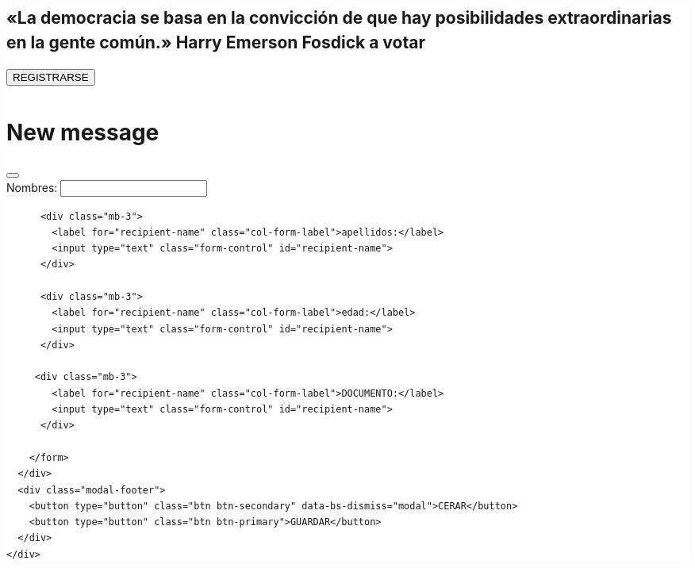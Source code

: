 </div>
</div>
</div>





 <section class="w-50 mx-auto text-center pt-5" id ="intro">
   <h1 class="p-3 fs-2 border-top border-4">«La democracia se basa en la convicción de que hay posibilidades extraordinarias en la gente común.» Harry Emerson Fosdick <span class="text-primary"> a votar</span></h1>
</section>




 <button type="button" class="btn btn-primary d-grid gap-2 col-6 mx-auto" data-bs-toggle="modal" data-bs-target="#exampleModal" data-bs-whatever="@mdo">REGISTRARSE</button>

<div class="modal fade" id="exampleModal" tabindex="-1" aria-labelledby="exampleModalLabel" aria-hidden="true">
  <div class="modal-dialog">
    <div class="modal-content ">
      <div class="modal-header">
        <h1 class="modal-title fs-5" id="exampleModalLabel">New message</h1>
        <button type="button" class="btn-close" data-bs-dismiss="modal" aria-label="Close"></button>
      </div>
      <div class="modal-body">
        <form>
          <div class="mb-3">
            <label for="recipient-name" class="col-form-label">Nombres:</label>
            <input type="text" class="form-control" id="recipient-name">
          </div>
          
          <div class="mb-3">
            <label for="recipient-name" class="col-form-label">apellidos:</label>
            <input type="text" class="form-control" id="recipient-name">
          </div>

          <div class="mb-3">
            <label for="recipient-name" class="col-form-label">edad:</label>
            <input type="text" class="form-control" id="recipient-name">
          </div>
         
         <div class="mb-3">
            <label for="recipient-name" class="col-form-label">DOCUMENTO:</label>
            <input type="text" class="form-control" id="recipient-name">
          </div>
          
        </form>
      </div>
      <div class="modal-footer">
        <button type="button" class="btn btn-secondary" data-bs-dismiss="modal">CERAR</button>
        <button type="button" class="btn btn-primary">GUARDAR</button>
      </div>
    </div>
  </div>
</div>
